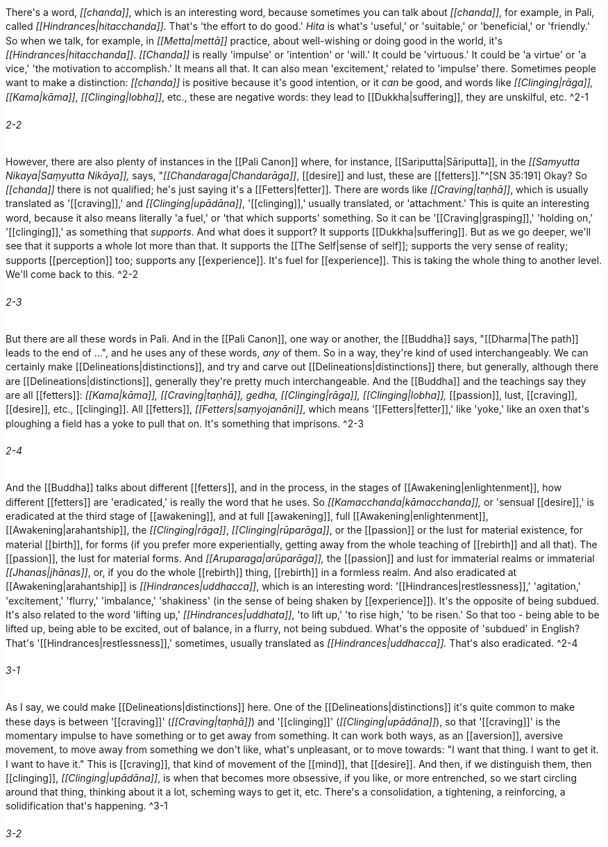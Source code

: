 There's a word, _[[chanda]]_, which is an interesting word, because sometimes you can talk about _[[chanda]]_, for example, in Pali, called _[[Hindrances|hitacchanda]]._ That's 'the effort to do good.' _Hita_ is what's 'useful,' or 'suitable,' or 'beneficial,' or 'friendly.' So when we talk, for example, in _[[Metta|mettā]]_ practice, about well-wishing or doing good in the world, it's _[[Hindrances|hitacchanda]]_. _[[Chanda]]_ is really 'impulse' or 'intention' or 'will.' It could be 'virtuous.' It could be 'a virtue' or 'a vice,' 'the motivation to accomplish.' It means all that. It can also mean 'excitement,' related to 'impulse' there. Sometimes people want to make a distinction: _[[chanda]]_ is positive because it's good intention, or it _can_ be good, and words like _[[Clinging|rāga]],_ _[[Kama|kāma]]_, _[[Clinging|lobha]]_, etc., these are negative words: they lead to [[Dukkha|suffering]], they are unskilful, etc. ^2-1
###### 2-2
However, there are also plenty of instances in the [[Pali Canon]] where, for instance, [[Sariputta|Sāriputta]], in the _[[Samyutta Nikaya|Saṃyutta Nikāya]],_ says, "_[[Chandaraga|Chandarāga]]_, [[desire]] and lust, these are [[fetters]]."^[SN 35:191] Okay? So _[[chanda]]_ there is not qualified; he's just saying it's a [[Fetters|fetter]]. There are words like _[[Craving|taṇhā]]_, which is usually translated as '[[craving]],' and _[[Clinging|upādāna]]_, '[[clinging]],' usually translated, or 'attachment.' This is quite an interesting word, because it also means literally 'a fuel,' or 'that which supports' something. So it can be '[[Craving|grasping]],' 'holding on,' '[[clinging]],' as something that _supports_. And what does it support? It supports [[Dukkha|suffering]]. But as we go deeper, we'll see that it supports a whole lot more than that. It supports the [[The Self|sense of self]]; supports the very sense of reality; supports [[perception]] too; supports any [[experience]]. It's fuel for [[experience]]. This is taking the whole thing to another level. We'll come back to this. ^2-2
###### 2-3
But there are all these words in Pali. And in the [[Pali Canon]], one way or another, the [[Buddha]] says, "[[Dharma|The path]] leads to the end of ...", and he uses any of these words, _any_ of them. So in a way, they're kind of used interchangeably. We can certainly make [[Delineations|distinctions]], and try and carve out [[Delineations|distinctions]] there, but generally, although there are [[Delineations|distinctions]], generally they're pretty much interchangeable. And the [[Buddha]] and the teachings say they are all [[fetters]]: _[[Kama|kāma]], [[Craving|taṇhā]], gedha, [[Clinging|rāga]], [[Clinging|lobha]],_ [[passion]], lust, [[craving]], [[desire]], etc., [[clinging]]. All [[fetters]], _[[Fetters|saṃyojanāni]]_, which means '[[Fetters|fetter]],' like 'yoke,' like an oxen that's ploughing a field has a yoke to pull that on. It's something that imprisons. ^2-3
###### 2-4
And the [[Buddha]] talks about different [[fetters]], and in the process, in the stages of [[Awakening|enlightenment]], how different [[fetters]] are 'eradicated,' is really the word that he uses. So _[[Kamacchanda|kāmacchanda]],_ or 'sensual [[desire]],' is eradicated at the third stage of [[awakening]], and at full [[awakening]], full [[Awakening|enlightenment]], [[Awakening|arahantship]], the _[[Clinging|rāga]]_, _[[Clinging|rūparāga]]_, or the [[passion]] or the lust for material existence, for material [[birth]], for forms (if you prefer more experientially, getting away from the whole teaching of [[rebirth]] and all that). The [[passion]], the lust for material forms. And _[[Aruparaga|arūparāga]],_ the [[passion]] and lust for immaterial realms or immaterial _[[Jhanas|jhānas]]_, or, if you do the whole [[rebirth]] thing, [[rebirth]] in a formless realm. And also eradicated at [[Awakening|arahantship]] is _[[Hindrances|uddhacca]]_, which is an interesting word: '[[Hindrances|restlessness]],' 'agitation,' 'excitement,' 'flurry,' 'imbalance,' 'shakiness' (in the sense of being shaken by [[experience]]). It's the opposite of being subdued. It's also related to the word 'lifting up,' _[[Hindrances|uddhata]]_, 'to lift up,' 'to rise high,' 'to be risen.' So that too - being able to be lifted up, being able to be excited, out of balance, in a flurry, not being subdued. What's the opposite of 'subdued' in English? That's '[[Hindrances|restlessness]],' sometimes, usually translated as _[[Hindrances|uddhacca]]._ That's also eradicated. ^2-4
###### 3-1
As I say, we could make [[Delineations|distinctions]] here. One of the [[Delineations|distinctions]] it's quite common to make these days is between '[[craving]]' (_[[Craving|taṇhā]]_) and '[[clinging]]' (_[[Clinging|upādāna]]_), so that '[[craving]]' is the momentary impulse to have something or to get away from something. It can work both ways, as an [[aversion]], aversive movement, to move away from something we don't like, what's unpleasant, or to move towards: "I want that thing. I want to get it. I want to have it." This is [[craving]], that kind of movement of the [[mind]], that [[desire]]. And then, if we distinguish them, then [[clinging]], _[[Clinging|upādāna]]_, is when that becomes more obsessive, if you like, or more entrenched, so we start circling around that thing, thinking about it a lot, scheming ways to get it, etc. There's a consolidation, a tightening, a reinforcing, a solidification that's happening. ^3-1
###### 3-2